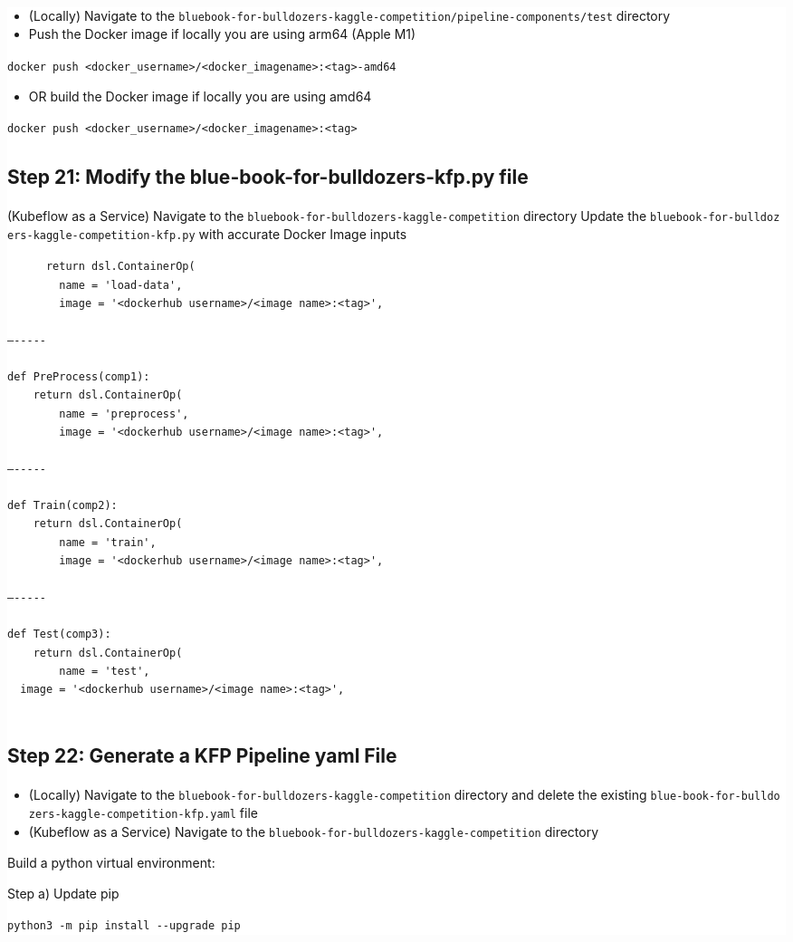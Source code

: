 - (Locally) Navigate to the `bluebook-for-bulldozers-kaggle-competition/pipeline-components/test` directory
- Push the Docker image if locally you are using arm64 (Apple M1)
```
docker push <docker_username>/<docker_imagename>:<tag>-amd64 
```
- OR build the Docker image if locally you are using amd64
```
docker push <docker_username>/<docker_imagename>:<tag>
```

## Step 21: Modify the blue-book-for-bulldozers-kfp.py file

(Kubeflow as a Service) Navigate to the `bluebook-for-bulldozers-kaggle-competition` directory
Update the `bluebook-for-bulldozers-kaggle-competition-kfp.py` with accurate Docker Image inputs

```
      return dsl.ContainerOp(
        name = 'load-data', 
        image = '<dockerhub username>/<image name>:<tag>',

—-----

def PreProcess(comp1):
    return dsl.ContainerOp(
        name = 'preprocess',
        image = '<dockerhub username>/<image name>:<tag>',

—-----

def Train(comp2):
    return dsl.ContainerOp(
        name = 'train',
        image = '<dockerhub username>/<image name>:<tag>',

—-----

def Test(comp3):
    return dsl.ContainerOp(
        name = 'test',
  image = '<dockerhub username>/<image name>:<tag>',
  
  ```

## Step 22: Generate a KFP Pipeline yaml File

- (Locally) Navigate to the `bluebook-for-bulldozers-kaggle-competition` directory and delete the existing `blue-book-for-bulldozers-kaggle-competition-kfp.yaml` file
- (Kubeflow as a Service) Navigate to the `bluebook-for-bulldozers-kaggle-competition` directory

Build a python virtual environment:

Step a) Update pip
```
python3 -m pip install --upgrade pip
```
